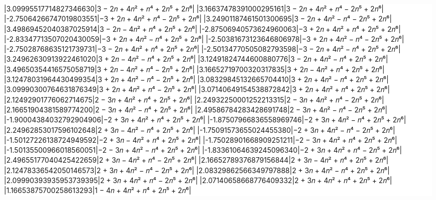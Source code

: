 |3.09995517714827346630|3 − 2𝑛 + 4𝑛² + 𝑛⁴ + 2𝑛⁵ + 2𝑛⁶|
|3.16637478391000295161|3 − 2𝑛 + 4𝑛² + 𝑛⁴ − 2𝑛⁵ + 2𝑛⁶|
|-2.75064266747019803551|−3 + 2𝑛 + 4𝑛² + 𝑛⁴ − 2𝑛⁵ + 2𝑛⁶|
|3.24901187461501300695|3 − 2𝑛 + 4𝑛² − 𝑛⁴ − 2𝑛⁵ + 2𝑛⁶|
|3.49869452040387025914|3 − 2𝑛 − 4𝑛² + 𝑛⁴ + 2𝑛⁵ + 2𝑛⁶|
|-2.87506940573624960063|−3 + 2𝑛 + 4𝑛² + 𝑛⁴ + 2𝑛⁵ + 2𝑛⁶|
|-2.83347713507020430059|−3 + 2𝑛 + 4𝑛² − 𝑛⁴ + 2𝑛⁵ + 2𝑛⁶|
|-2.50381673123646806978|−3 + 2𝑛 + 4𝑛² − 𝑛⁴ − 2𝑛⁵ + 2𝑛⁶|
|-2.75028768635121739731|−3 − 2𝑛 + 4𝑛² + 𝑛⁴ + 2𝑛⁵ + 2𝑛⁶|
|-2.50134770505082793598|−3 − 2𝑛 + 4𝑛² − 𝑛⁴ + 2𝑛⁵ + 2𝑛⁶|
|3.24962630913922461020|3 + 2𝑛 − 4𝑛² − 𝑛⁴ + 2𝑛⁵ + 2𝑛⁶|
|3.12491824744600880776|3 − 2𝑛 + 4𝑛² − 𝑛⁴ + 2𝑛⁵ + 2𝑛⁶|
|3.49650354416575058719|3 + 2𝑛 − 4𝑛² + 𝑛⁴ − 2𝑛⁵ + 2𝑛⁶|
|3.16652719700320317835|3 + 2𝑛 − 4𝑛² + 𝑛⁴ + 2𝑛⁵ + 2𝑛⁶|
|3.12478031964430499354|3 + 2𝑛 + 4𝑛² − 𝑛⁴ − 2𝑛⁵ + 2𝑛⁶|
|3.08329845132665704410|3 + 2𝑛 + 4𝑛² − 𝑛⁴ + 2𝑛⁵ + 2𝑛⁶|
|3.09990300764631876349|3 + 2𝑛 + 4𝑛² + 𝑛⁴ − 2𝑛⁵ + 2𝑛⁶|
|3.07140649154538872842|3 + 2𝑛 + 4𝑛² + 𝑛⁴ + 2𝑛⁵ + 2𝑛⁶|
|2.12492901776062714675|2 − 3𝑛 + 4𝑛² + 𝑛⁴ + 2𝑛⁵ + 2𝑛⁶|
|2.24932250001252213315|2 − 3𝑛 + 4𝑛² + 𝑛⁴ − 2𝑛⁵ + 2𝑛⁶|
|2.16651904381589774200|2 − 3𝑛 + 4𝑛² − 𝑛⁴ + 2𝑛⁵ + 2𝑛⁶|
|2.49586784283428691748|2 − 3𝑛 + 4𝑛² − 𝑛⁴ − 2𝑛⁵ + 2𝑛⁶|
|-1.90004384032792904906|−2 + 3𝑛 + 4𝑛² + 𝑛⁴ + 2𝑛⁵ + 2𝑛⁶|
|-1.87507966836558969746|−2 + 3𝑛 + 4𝑛² − 𝑛⁴ + 2𝑛⁵ + 2𝑛⁶|
|2.24962853017596102648|2 + 3𝑛 − 4𝑛² − 𝑛⁴ + 2𝑛⁵ + 2𝑛⁶|
|-1.75091573655024455380|−2 + 3𝑛 + 4𝑛² − 𝑛⁴ − 2𝑛⁵ + 2𝑛⁶|
|-1.50127226138724949592|−2 + 3𝑛 − 4𝑛² + 𝑛⁴ + 2𝑛⁵ + 2𝑛⁶|
|-1.75028901668909251211|−2 − 3𝑛 + 4𝑛² + 𝑛⁴ + 2𝑛⁵ + 2𝑛⁶|
|-1.50135500966018560051|−2 − 3𝑛 + 4𝑛² − 𝑛⁴ + 2𝑛⁵ + 2𝑛⁶|
|-1.83361064639245096340|−2 + 3𝑛 + 4𝑛² + 𝑛⁴ − 2𝑛⁵ + 2𝑛⁶|
|2.49655177040425422659|2 + 3𝑛 − 4𝑛² + 𝑛⁴ − 2𝑛⁵ + 2𝑛⁶|
|2.16652789376879156844|2 + 3𝑛 − 4𝑛² + 𝑛⁴ + 2𝑛⁵ + 2𝑛⁶|
|2.12478336542050146573|2 + 3𝑛 + 4𝑛² − 𝑛⁴ − 2𝑛⁵ + 2𝑛⁶|
|2.08329862566349797888|2 + 3𝑛 + 4𝑛² − 𝑛⁴ + 2𝑛⁵ + 2𝑛⁶|
|2.09990393935953739395|2 + 3𝑛 + 4𝑛² + 𝑛⁴ − 2𝑛⁵ + 2𝑛⁶|
|2.07140658668776409332|2 + 3𝑛 + 4𝑛² + 𝑛⁴ + 2𝑛⁵ + 2𝑛⁶|
|1.16653875700258613293|1 − 4𝑛 + 4𝑛² + 𝑛⁴ + 2𝑛⁵ + 2𝑛⁶|